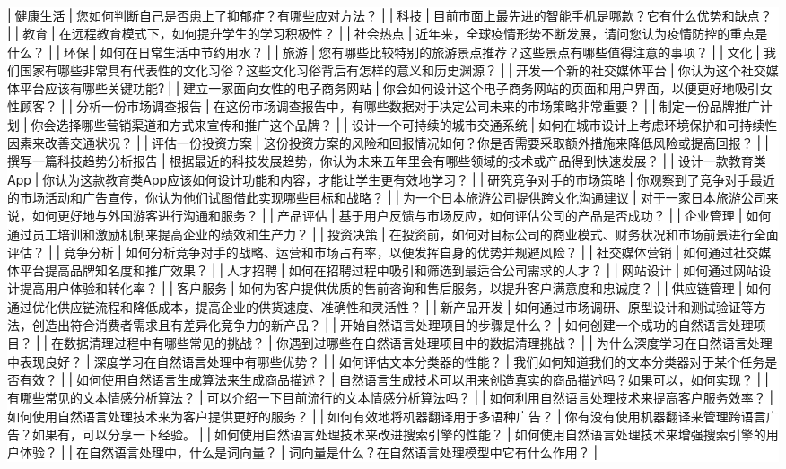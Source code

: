 | 健康生活                               | 您如何判断自己是否患上了抑郁症？有哪些应对方法？                                                |
| 科技                                   | 目前市面上最先进的智能手机是哪款？它有什么优势和缺点？                                           |
| 教育                                   | 在远程教育模式下，如何提升学生的学习积极性？                                                   |
| 社会热点                               | 近年来，全球疫情形势不断发展，请问您认为疫情防控的重点是什么？                                 |
| 环保                                   | 如何在日常生活中节约用水？                                                                    |
| 旅游                                   | 您有哪些比较特别的旅游景点推荐？这些景点有哪些值得注意的事项？                                    |
| 文化                                   | 我们国家有哪些非常具有代表性的文化习俗？这些文化习俗背后有怎样的意义和历史渊源？                 |
| 开发一个新的社交媒体平台 | 你认为这个社交媒体平台应该有哪些关键功能? |
| 建立一家面向女性的电子商务网站 | 你会如何设计这个电子商务网站的页面和用户界面，以便更好地吸引女性顾客？ |
| 分析一份市场调查报告 | 在这份市场调查报告中，有哪些数据对于决定公司未来的市场策略非常重要？ |
| 制定一份品牌推广计划 | 你会选择哪些营销渠道和方式来宣传和推广这个品牌？ |
| 设计一个可持续的城市交通系统 | 如何在城市设计上考虑环境保护和可持续性因素来改善交通状况？ |
| 评估一份投资方案 | 这份投资方案的风险和回报情况如何？你是否需要采取额外措施来降低风险或提高回报？ |
| 撰写一篇科技趋势分析报告 | 根据最近的科技发展趋势，你认为未来五年里会有哪些领域的技术或产品得到快速发展？ |
| 设计一款教育类App | 你认为这款教育类App应该如何设计功能和内容，才能让学生更有效地学习？ |
| 研究竞争对手的市场策略 | 你观察到了竞争对手最近的市场活动和广告宣传，你认为他们试图借此实现哪些目标和战略？ |
| 为一个日本旅游公司提供跨文化沟通建议 | 对于一家日本旅游公司来说，如何更好地与外国游客进行沟通和服务？ |
| 产品评估                                       | 基于用户反馈与市场反应，如何评估公司的产品是否成功？                                                                                                                                             |
| 企业管理                                       | 如何通过员工培训和激励机制来提高企业的绩效和生产力？                                                                                                                                             |
| 投资决策                                       | 在投资前，如何对目标公司的商业模式、财务状况和市场前景进行全面评估？                                                                                                                          |
| 竞争分析                                       | 如何分析竞争对手的战略、运营和市场占有率，以便发挥自身的优势并规避风险？                                                                                                                      |
| 社交媒体营销                                   | 如何通过社交媒体平台提高品牌知名度和推广效果？                                                                                                                                                  |
| 人才招聘                                       | 如何在招聘过程中吸引和筛选到最适合公司需求的人才？                                                                                                                                                |
| 网站设计                                       | 如何通过网站设计提高用户体验和转化率？                                                                                                                                                          |
| 客户服务                                       | 如何为客户提供优质的售前咨询和售后服务，以提升客户满意度和忠诚度？                                                                                                                             |
| 供应链管理                                       | 如何通过优化供应链流程和降低成本，提高企业的供货速度、准确性和灵活性？                                                                                                                       |
| 新产品开发                                     | 如何通过市场调研、原型设计和测试验证等方法，创造出符合消费者需求且有差异化竞争力的新产品？                                                                                                 |
| 开始自然语言处理项目的步骤是什么？ | 如何创建一个成功的自然语言处理项目？ |
| 在数据清理过程中有哪些常见的挑战？ | 你遇到过哪些在自然语言处理项目中的数据清理挑战？ |
| 为什么深度学习在自然语言处理中表现良好？ | 深度学习在自然语言处理中有哪些优势？ |
| 如何评估文本分类器的性能？ | 我们如何知道我们的文本分类器对于某个任务是否有效？ |
| 如何使用自然语言生成算法来生成商品描述？ | 自然语言生成技术可以用来创造真实的商品描述吗？如果可以，如何实现？ |
| 有哪些常见的文本情感分析算法？ | 可以介绍一下目前流行的文本情感分析算法吗？ |
| 如何利用自然语言处理技术来提高客户服务效率？ | 如何使用自然语言处理技术来为客户提供更好的服务？ |
| 如何有效地将机器翻译用于多语种广告？ | 你有没有使用机器翻译来管理跨语言广告？如果有，可以分享一下经验。 |
| 如何使用自然语言处理技术来改进搜索引擎的性能？ | 如何使用自然语言处理技术来增强搜索引擎的用户体验？ |
| 在自然语言处理中，什么是词向量？ | 词向量是什么？在自然语言处理模型中它有什么作用？ |